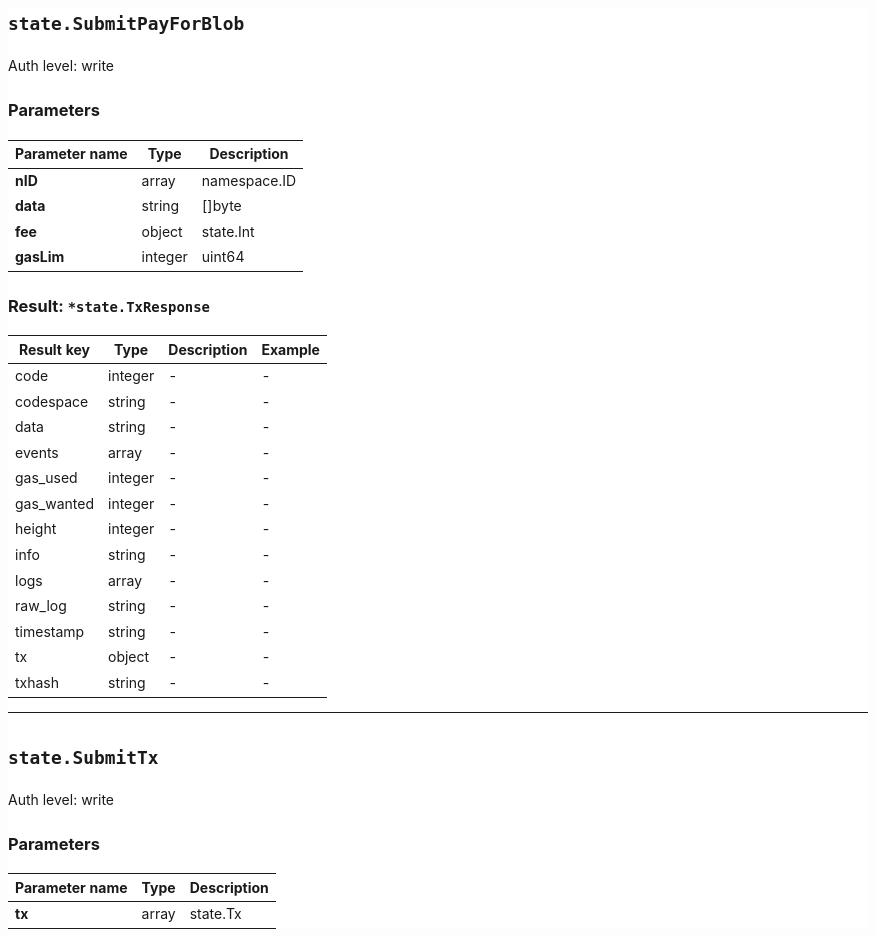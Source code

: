 
## `state.SubmitPayForBlob`

Auth level: write

### Parameters
| Parameter name  |  Type  |  Description |
|------------------|--------|--------|
| **nID** | array | namespace.ID |
| **data** | string | []byte |
| **fee** | object | state.Int |
| **gasLim** | integer | uint64 |

### Result: `*state.TxResponse`
| Result key  |  Type  |  Description | Example |
|------------------|--------|--------|---------|
| code | integer | - | - |
| codespace | string | - | - |
| data | string | - | - |
| events | array | - | - |
| gas_used | integer | - | - |
| gas_wanted | integer | - | - |
| height | integer | - | - |
| info | string | - | - |
| logs | array | - | - |
| raw_log | string | - | - |
| timestamp | string | - | - |
| tx | object | - | - |
| txhash | string | - | - |



---


## `state.SubmitTx`

Auth level: write

### Parameters
| Parameter name  |  Type  |  Description |
|------------------|--------|--------|
| **tx** | array | state.Tx |
